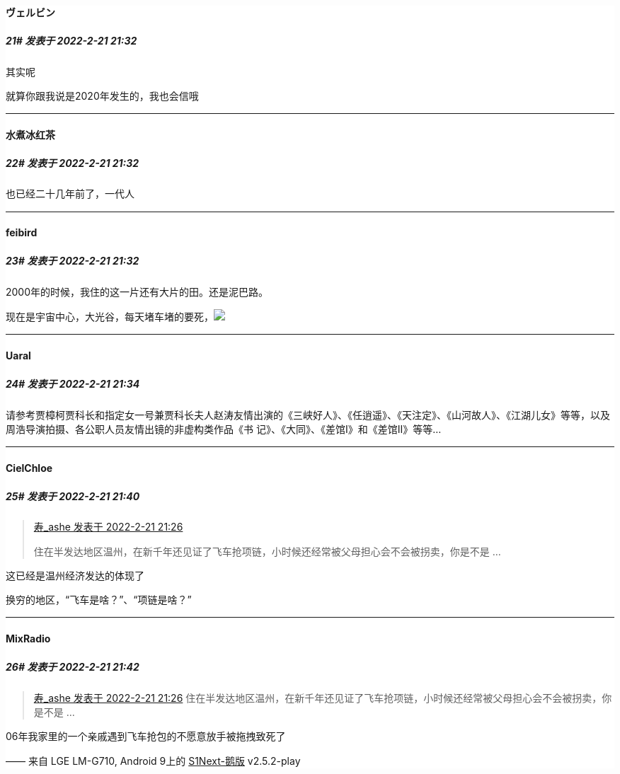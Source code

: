####  ヴェルビン  
##### 21#       发表于 2022-2-21 21:32

其实呢

就算你跟我说是2020年发生的，我也会信哦

*****

####  水煮冰红茶  
##### 22#       发表于 2022-2-21 21:32

也已经二十几年前了，一代人

*****

####  feibird  
##### 23#       发表于 2022-2-21 21:32

2000年的时候，我住的这一片还有大片的田。还是泥巴路。

现在是宇宙中心，大光谷，每天堵车堵的要死，<img src="https://static.saraba1st.com/image/smiley/face2017/004.gif" referrerpolicy="no-referrer">

*****

####  Uaral  
##### 24#       发表于 2022-2-21 21:34

请参考贾樟柯贾科长和指定女一号兼贾科长夫人赵涛友情出演的《三峡好人》、《任逍遥》、《天注定》、《山河故人》、《江湖儿女》等等，以及周浩导演拍摄、各公职人员友情出镜的非虚构类作品《书 记》、《大同》、《差馆I》和《差馆II》等等...

*****

####  CielChloe  
##### 25#       发表于 2022-2-21 21:40

<blockquote><a href="httphttps://bbs.saraba1st.com/2b/forum.php?mod=redirect&amp;goto=findpost&amp;pid=54782609&amp;ptid=2053870" target="_blank">寿_ashe 发表于 2022-2-21 21:26</a>

住在半发达地区温州，在新千年还见证了飞车抢项链，小时候还经常被父母担心会不会被拐卖，你是不是 ...</blockquote>
这已经是温州经济发达的体现了

换穷的地区，“飞车是啥？”、“项链是啥？”

*****

####  MixRadio  
##### 26#       发表于 2022-2-21 21:42

<blockquote><a href="httphttps://bbs.saraba1st.com/2b/forum.php?mod=redirect&amp;goto=findpost&amp;pid=54782609&amp;ptid=2053870" target="_blank">寿_ashe 发表于 2022-2-21 21:26</a>
住在半发达地区温州，在新千年还见证了飞车抢项链，小时候还经常被父母担心会不会被拐卖，你是不是 ...</blockquote>
06年我家里的一个亲戚遇到飞车抢包的不愿意放手被拖拽致死了

—— 来自 LGE LM-G710, Android 9上的 [S1Next-鹅版](https://github.com/ykrank/S1-Next/releases) v2.5.2-play
